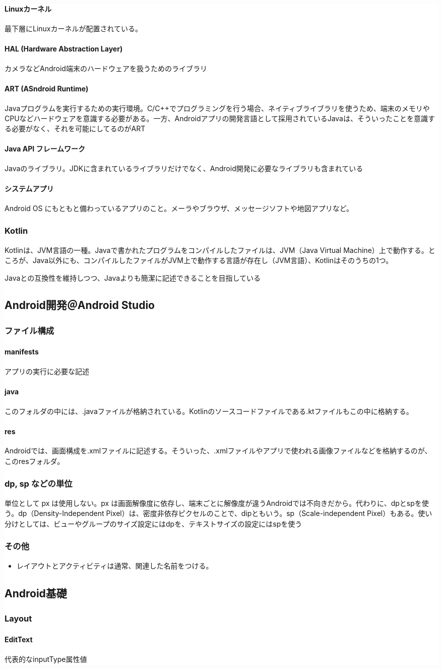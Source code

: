 #### Linuxカーネル
最下層にLinuxカーネルが配置されている。

####  HAL (Hardware Abstraction Layer)
カメラなどAndroid端末のハードウェアを扱うためのライブラリ
#### ART (ASndroid Runtime)
Javaプログラムを実行するための実行環境。C/C++でプログラミングを行う場合、ネイティブライブラリを使うため、端末のメモリやCPUなどハードウェアを意識する必要がある。一方、Androidアプリの開発言語として採用されているJavaは、そういったことを意識する必要がなく、それを可能にしてるのがART

#### Java API フレームワーク
Javaのライブラリ。JDKに含まれているライブラリだけでなく、Android開発に必要なライブラリも含まれている

#### システムアプリ
Android OS にもともと備わっているアプリのこと。メーラやブラウザ、メッセージソフトや地図アプリなど。

### Kotlin
Kotlinは、JVM言語の一種。Javaで書かれたプログラムをコンパイルしたファイルは、JVM（Java Virtual Machine）上で動作する。ところが、Java以外にも、コンパイルしたファイルがJVM上で動作する言語が存在し（JVM言語）、Kotlinはそのうちの1つ。

Javaとの互換性を維持しつつ、Javaよりも簡潔に記述できることを目指している


## Android開発＠Android Studio

### ファイル構成

#### manifests
アプリの実行に必要な記述

#### java
このフォルダの中には、.javaファイルが格納されている。Kotlinのソースコードファイルである.ktファイルもこの中に格納する。

#### res
Androidでは、画面構成を.xmlファイルに記述する。そういった、.xmlファイルやアプリで使われる画像ファイルなどを格納するのが、このresフォルダ。


### dp, sp などの単位
単位として px は使用しない。px は画面解像度に依存し、端末ごとに解像度が違うAndroidでは不向きだから。代わりに、dpとspを使う。dp（Density-Independent Pixel）は、密度非依存ピクセルのことで、dipともいう。sp（Scale-independent Pixel）もある。使い分けとしては、ビューやグループのサイズ設定にはdpを、テキストサイズの設定にはspを使う

### その他
- レイアウトとアクティビティは通常、関連した名前をつける。

## Android基礎

### Layout

#### EditText
代表的なinputType属性値
